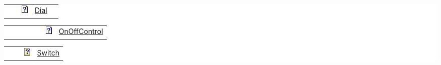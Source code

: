 </tbody>
</table>

<table data-border="0" data-cellspacing="2">
<colgroup>
<col style="width: 50%" />
<col style="width: 50%" />
</colgroup>
<tbody>
<tr>
<td style="text-align: right;" width="40" data-valign="top"><img
src="cicon9.gif" data-border="0" /></td>
<td style="text-align: left;"><a href="dial.htm"
target="topicview">Dial</a><br />
</td>
</tr>
</tbody>
</table>

<table data-border="0" data-cellspacing="2">
<colgroup>
<col style="width: 50%" />
<col style="width: 50%" />
</colgroup>
<tbody>
<tr>
<td style="text-align: right;" width="40" data-valign="top"><img
src="cicon9.gif" data-border="0" /></td>
<td style="text-align: left;"><a href="onoffcontrol.htm"
target="topicview">OnOffControl</a><br />
</td>
</tr>
</tbody>
</table>

<table data-border="0" data-cellspacing="2">
<colgroup>
<col style="width: 50%" />
<col style="width: 50%" />
</colgroup>
<tbody>
<tr>
<td style="text-align: right;" width="40" data-valign="top"><img
src="cicon9.gif" data-border="0" /></td>
<td style="text-align: left;"><a href="switch.htm"
target="topicview">Switch</a><br />
</td>
</tr>
</tbody>
</table>
